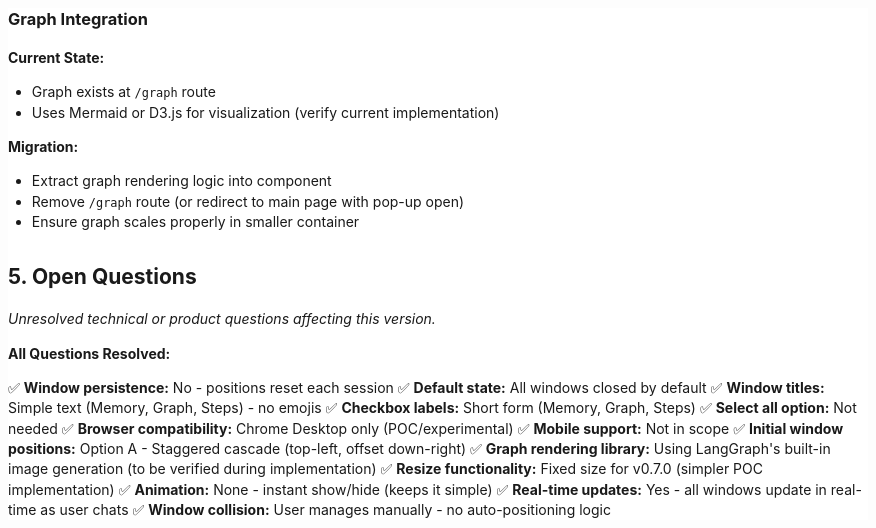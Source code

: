 ### Graph Integration

**Current State:**
- Graph exists at `/graph` route
- Uses Mermaid or D3.js for visualization (verify current implementation)

**Migration:**
- Extract graph rendering logic into component
- Remove `/graph` route (or redirect to main page with pop-up open)
- Ensure graph scales properly in smaller container

## 5. Open Questions
_Unresolved technical or product questions affecting this version._

**All Questions Resolved:**

✅ **Window persistence:** No - positions reset each session
✅ **Default state:** All windows closed by default
✅ **Window titles:** Simple text (Memory, Graph, Steps) - no emojis
✅ **Checkbox labels:** Short form (Memory, Graph, Steps)
✅ **Select all option:** Not needed
✅ **Browser compatibility:** Chrome Desktop only (POC/experimental)
✅ **Mobile support:** Not in scope
✅ **Initial window positions:** Option A - Staggered cascade (top-left, offset down-right)
✅ **Graph rendering library:** Using LangGraph's built-in image generation (to be verified during implementation)
✅ **Resize functionality:** Fixed size for v0.7.0 (simpler POC implementation)
✅ **Animation:** None - instant show/hide (keeps it simple)
✅ **Real-time updates:** Yes - all windows update in real-time as user chats
✅ **Window collision:** User manages manually - no auto-positioning logic
